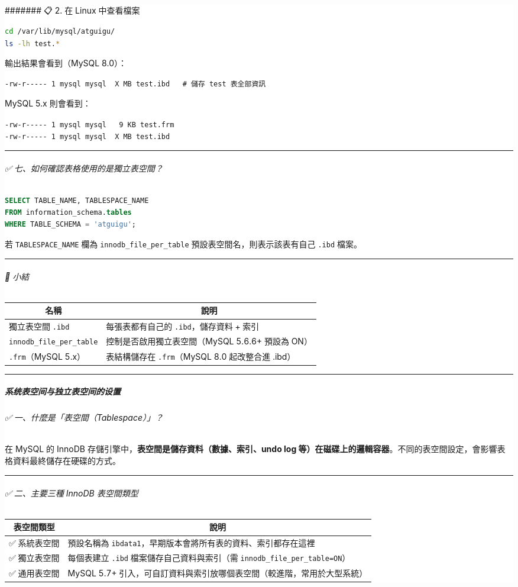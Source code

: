 ####### 📋 2. 在 Linux 中查看檔案

```bash
cd /var/lib/mysql/atguigu/
ls -lh test.*
```

輸出結果會看到（MySQL 8.0）：

```
-rw-r----- 1 mysql mysql  X MB test.ibd   # 儲存 test 表全部資訊
```

MySQL 5.x 則會看到：

```
-rw-r----- 1 mysql mysql   9 KB test.frm
-rw-r----- 1 mysql mysql  X MB test.ibd
```

---

###### ✅ 七、如何確認表格使用的是獨立表空間？

```sql
SELECT TABLE_NAME, TABLESPACE_NAME
FROM information_schema.tables
WHERE TABLE_SCHEMA = 'atguigu';
```

若 `TABLESPACE_NAME` 欄為 `innodb_file_per_table` 預設表空間名，則表示該表有自己 `.ibd` 檔案。

---

###### 🧠 小結

| 名稱                     | 說明                                               |
|--------------------------|----------------------------------------------------|
| 獨立表空間 `.ibd`        | 每張表都有自己的 `.ibd`，儲存資料 + 索引         |
| `innodb_file_per_table`  | 控制是否啟用獨立表空間（MySQL 5.6.6+ 預設為 ON） |
| `.frm`（MySQL 5.x）       | 表結構儲存在 `.frm`（MySQL 8.0 起改整合進 .ibd）  |

---

##### 系统表空间与独立表空间的设置
###### ✅ 一、什麼是「表空間（Tablespace）」？

在 MySQL 的 InnoDB 存儲引擎中，**表空間是儲存資料（數據、索引、undo log 等）在磁碟上的邏輯容器**。不同的表空間設定，會影響表格資料最終儲存在硬碟的方式。

---

###### ✅ 二、主要三種 InnoDB 表空間類型

| 表空間類型       | 說明                                                                 |
|------------------|----------------------------------------------------------------------|
| ✅ 系統表空間     | 預設名稱為 `ibdata1`，早期版本會將所有表的資料、索引都存在這裡            |
| ✅ 獨立表空間     | 每個表建立 `.ibd` 檔案儲存自己資料與索引（需 `innodb_file_per_table=ON`） |
| ✅ 通用表空間     | MySQL 5.7+ 引入，可自訂資料與索引放哪個表空間（較進階，常用於大型系統）     |
